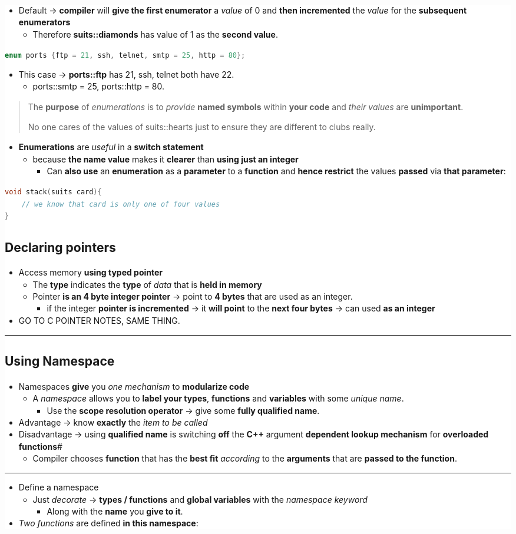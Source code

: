 
- Default $\to$ **compiler** will **give the first enumerator** a *value* of $0$ and **then incremented** the *value* for the **subsequent enumerators**
  - Therefore **suits::diamonds** has value of 1 as the **second value**.

```c++
enum ports {ftp = 21, ssh, telnet, smtp = 25, http = 80};
```

- This case $\to$ **ports::ftp** has 21, ssh, telnet both have 22.
  - ports::smtp = 25, ports::http = 80.

> The **purpose** of *enumerations* is to *provide* **named symbols** within **your code** and *their values* are **unimportant**.
>
> No one cares of the values of suits::hearts just to ensure they are different to clubs really.

- **Enumerations** are *useful* in a **switch statement** 
  - because **the name value** makes it **clearer** than **using just an integer**
    - Can **also use** an **enumeration** as a **parameter** to a **function** and **hence restrict** the values **passed** via **that parameter**:

```cpp
void stack(suits card){
    // we know that card is only one of four values
}
```

## Declaring pointers

- Access memory **using typed pointer**
  - The **type** indicates the **type** of *data* that is **held in memory**
  - Pointer **is an 4 byte integer pointer** $\to$ point to **4 bytes** that are used as an integer.
    - if the integer **pointer is incremented** $\to$ it **will point** to the **next four bytes** $\to$ can used **as an integer**
- GO TO C POINTER NOTES, SAME THING.

---

## Using Namespace

- Namespaces **give** you *one mechanism* to **modularize code**
  - A *namespace* allows you to **label your types**, **functions** and **variables** with some *unique name*.
    - Use the **scope resolution operator** $\to$ give some **fully qualified name**. 
- Advantage $\to$ know **exactly** the *item to be called* 
- Disadvantage $\to$ using **qualified name** is switching **off** the **C++** argument **dependent lookup mechanism** for **overloaded functions**#
  - Compiler chooses **function** that has the **best fit** *according* to the **arguments** that are **passed to the function**.

---

- Define a namespace
  - Just *decorate* $\to$ **types / functions** and **global variables** with the *namespace* *keyword*
    - Along with the **name** you **give to it**.
- *Two functions* are defined **in this namespace**:
